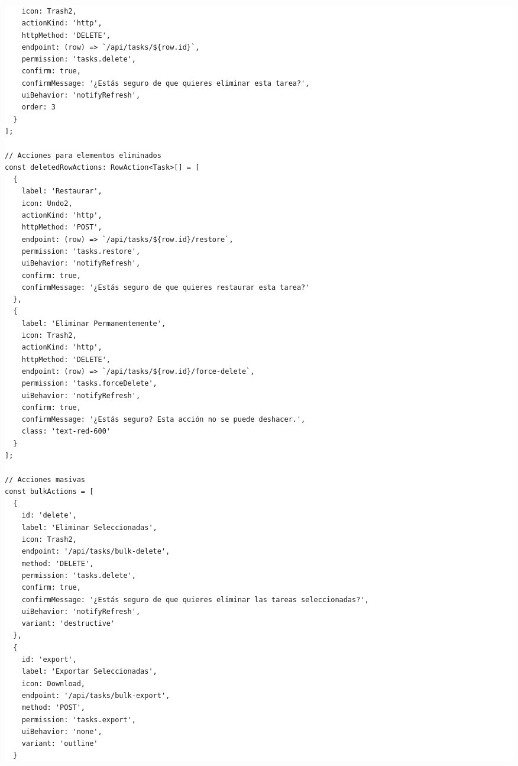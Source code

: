 ```vue
    icon: Trash2,
    actionKind: 'http',
    httpMethod: 'DELETE',
    endpoint: (row) => `/api/tasks/${row.id}`,
    permission: 'tasks.delete',
    confirm: true,
    confirmMessage: '¿Estás seguro de que quieres eliminar esta tarea?',
    uiBehavior: 'notifyRefresh',
    order: 3
  }
];

// Acciones para elementos eliminados
const deletedRowActions: RowAction<Task>[] = [
  {
    label: 'Restaurar',
    icon: Undo2,
    actionKind: 'http',
    httpMethod: 'POST',
    endpoint: (row) => `/api/tasks/${row.id}/restore`,
    permission: 'tasks.restore',
    uiBehavior: 'notifyRefresh',
    confirm: true,
    confirmMessage: '¿Estás seguro de que quieres restaurar esta tarea?'
  },
  {
    label: 'Eliminar Permanentemente',
    icon: Trash2,
    actionKind: 'http',
    httpMethod: 'DELETE',
    endpoint: (row) => `/api/tasks/${row.id}/force-delete`,
    permission: 'tasks.forceDelete',
    uiBehavior: 'notifyRefresh',
    confirm: true,
    confirmMessage: '¿Estás seguro? Esta acción no se puede deshacer.',
    class: 'text-red-600'
  }
];

// Acciones masivas
const bulkActions = [
  {
    id: 'delete',
    label: 'Eliminar Seleccionadas',
    icon: Trash2,
    endpoint: '/api/tasks/bulk-delete',
    method: 'DELETE',
    permission: 'tasks.delete',
    confirm: true,
    confirmMessage: '¿Estás seguro de que quieres eliminar las tareas seleccionadas?',
    uiBehavior: 'notifyRefresh',
    variant: 'destructive'
  },
  {
    id: 'export',
    label: 'Exportar Seleccionadas',
    icon: Download,
    endpoint: '/api/tasks/bulk-export',
    method: 'POST',
    permission: 'tasks.export',
    uiBehavior: 'none',
    variant: 'outline'
  }
```